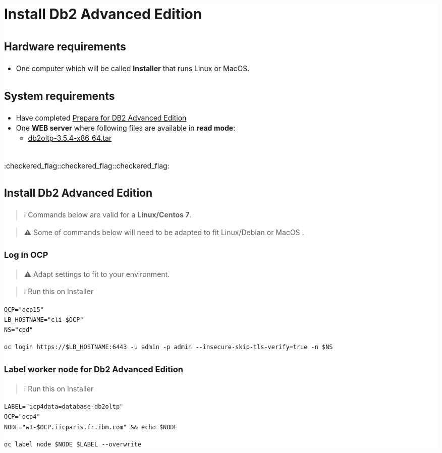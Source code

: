 # Install Db2 Advanced Edition

## Hardware requirements

-  One computer which will be called **Installer** that runs Linux or MacOS.

## System requirements

- Have completed  [Prepare for DB2 Advanced Edition](https://github.com/bpshparis/sandbox/blob/master/Prepare-for-DB2-Advanced-Edition.md#prepare-for-db2-advanced-edition)
- One **WEB server** where following files are available in **read mode**:
  - [db2oltp-3.5.4-x86_64.tar](https://github.com/bpshparis/sandbox/blob/master/Prepare-for-DB2-Advanced-Edition.md#save-db2-advanced-edition-downloads-to-web-server)

<br>
:checkered_flag::checkered_flag::checkered_flag:
<br>

## Install Db2 Advanced Edition

> :information_source: Commands below are valid for a **Linux/Centos 7**.

> :warning: Some of commands below will need to be adapted to fit Linux/Debian or MacOS .

### Log in OCP

> :warning: Adapt settings to fit to your environment.

> :information_source: Run this on Installer 

```
OCP="ocp15"
LB_HOSTNAME="cli-$OCP"
NS="cpd"
```

```
oc login https://$LB_HOSTNAME:6443 -u admin -p admin --insecure-skip-tls-verify=true -n $NS
```

### Label worker node for Db2 Advanced Edition

> :information_source: Run this on Installer 

```
LABEL="icp4data=database-db2oltp"
OCP="ocp4"
NODE="w1-$OCP.iicparis.fr.ibm.com" && echo $NODE
```

```
oc label node $NODE $LABEL --overwrite
```
